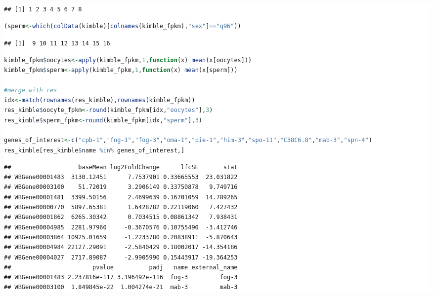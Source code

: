     ## [1] 1 2 3 4 5 6 7 8

``` r
(sperm<-which(colData(kimble)[colnames(kimble_fpkm),"sex"]=="q96"))
```

    ## [1]  9 10 11 12 13 14 15 16

``` r
kimble_fpkm$oocytes<-apply(kimble_fpkm,1,function(x) mean(x[oocytes]))
kimble_fpkm$sperm<-apply(kimble_fpkm,1,function(x) mean(x[sperm]))

#merge with res
idx<-match(rownames(res_kimble),rownames(kimble_fpkm))
res_kimble$oocyte_fpkm<-round(kimble_fpkm[idx,"oocytes"],3)
res_kimble$sperm_fpkm<-round(kimble_fpkm[idx,"sperm"],3)

genes_of_interest<-c("cpb-1","fog-1","fog-3","oma-1","pie-1","him-3","spo-11","C38C6.8","mab-3","spn-4")
res_kimble[res_kimble$name %in% genes_of_interest,]
```

    ##                   baseMean log2FoldChange      lfcSE       stat
    ## WBGene00001483  3130.12451      7.7537901 0.33665553  23.031822
    ## WBGene00003100    51.72019      3.2906149 0.33750878   9.749716
    ## WBGene00001481  3399.50156      2.4699639 0.16701059  14.789265
    ## WBGene00000770  5897.65381      1.6428782 0.22119060   7.427432
    ## WBGene00001862  6265.30342      0.7034515 0.08861342   7.938431
    ## WBGene00004985  2281.97960     -0.3670576 0.10755490  -3.412746
    ## WBGene00003864 10925.01659     -1.2233780 0.20838911  -5.870643
    ## WBGene00004984 22127.29091     -2.5840429 0.18002017 -14.354186
    ## WBGene00004027  2717.89087     -2.9905990 0.15443917 -19.364253
    ##                       pvalue          padj   name external_name
    ## WBGene00001483 2.237816e-117 3.196492e-116  fog-3         fog-3
    ## WBGene00003100  1.849845e-22  1.004274e-21  mab-3         mab-3